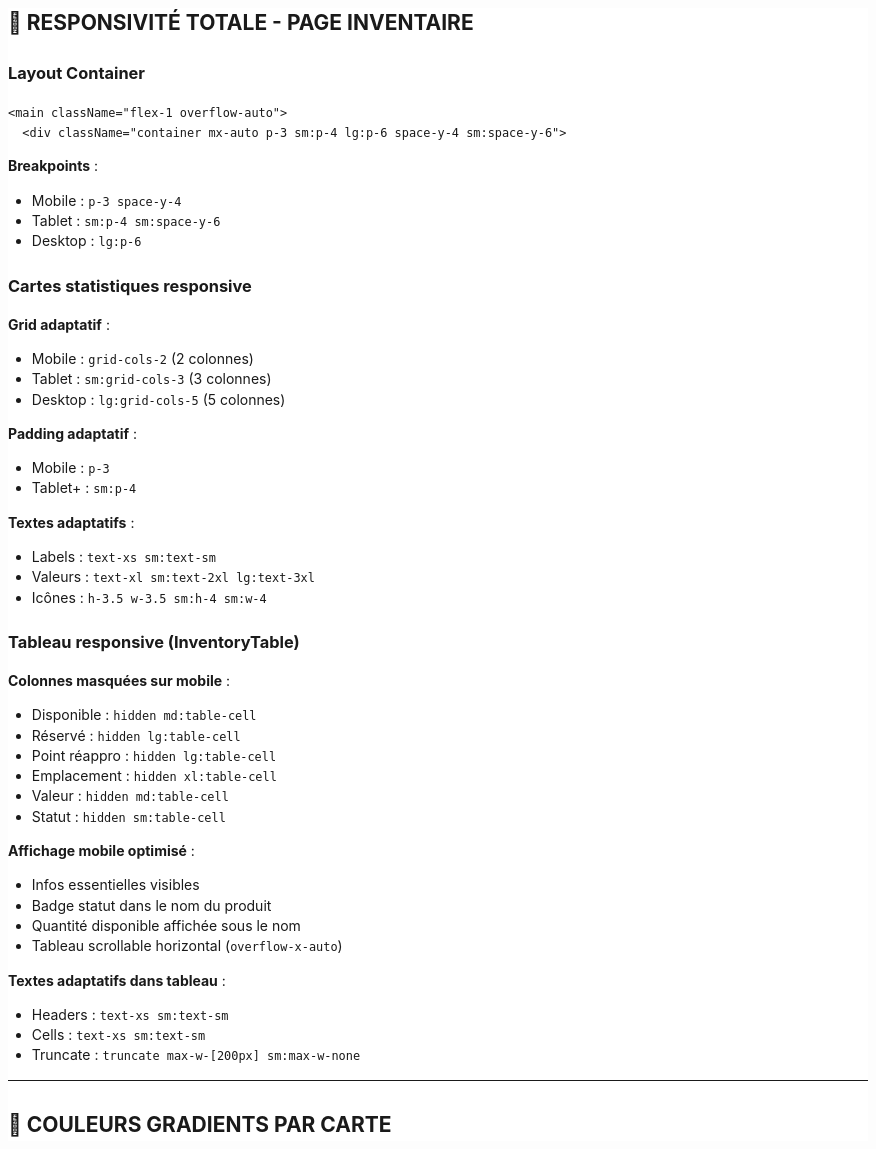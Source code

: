 ## 📱 RESPONSIVITÉ TOTALE - PAGE INVENTAIRE

### Layout Container
```tsx
<main className="flex-1 overflow-auto">
  <div className="container mx-auto p-3 sm:p-4 lg:p-6 space-y-4 sm:space-y-6">
```

**Breakpoints** :
- Mobile : `p-3 space-y-4`
- Tablet : `sm:p-4 sm:space-y-6`
- Desktop : `lg:p-6`

### Cartes statistiques responsive

**Grid adaptatif** :
- Mobile : `grid-cols-2` (2 colonnes)
- Tablet : `sm:grid-cols-3` (3 colonnes)
- Desktop : `lg:grid-cols-5` (5 colonnes)

**Padding adaptatif** :
- Mobile : `p-3`
- Tablet+ : `sm:p-4`

**Textes adaptatifs** :
- Labels : `text-xs sm:text-sm`
- Valeurs : `text-xl sm:text-2xl lg:text-3xl`
- Icônes : `h-3.5 w-3.5 sm:h-4 sm:w-4`

### Tableau responsive (InventoryTable)

**Colonnes masquées sur mobile** :
- Disponible : `hidden md:table-cell`
- Réservé : `hidden lg:table-cell`
- Point réappro : `hidden lg:table-cell`
- Emplacement : `hidden xl:table-cell`
- Valeur : `hidden md:table-cell`
- Statut : `hidden sm:table-cell`

**Affichage mobile optimisé** :
- Infos essentielles visibles
- Badge statut dans le nom du produit
- Quantité disponible affichée sous le nom
- Tableau scrollable horizontal (`overflow-x-auto`)

**Textes adaptatifs dans tableau** :
- Headers : `text-xs sm:text-sm`
- Cells : `text-xs sm:text-sm`
- Truncate : `truncate max-w-[200px] sm:max-w-none`

---

## 🎨 COULEURS GRADIENTS PAR CARTE
